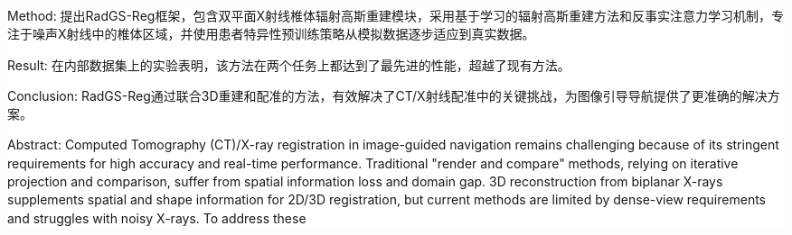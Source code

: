 Method: 提出RadGS-Reg框架，包含双平面X射线椎体辐射高斯重建模块，采用基于学习的辐射高斯重建方法和反事实注意力学习机制，专注于噪声X射线中的椎体区域，并使用患者特异性预训练策略从模拟数据逐步适应到真实数据。

Result: 在内部数据集上的实验表明，该方法在两个任务上都达到了最先进的性能，超越了现有方法。

Conclusion: RadGS-Reg通过联合3D重建和配准的方法，有效解决了CT/X射线配准中的关键挑战，为图像引导导航提供了更准确的解决方案。

Abstract: Computed Tomography (CT)/X-ray registration in image-guided navigation
remains challenging because of its stringent requirements for high accuracy and
real-time performance. Traditional "render and compare" methods, relying on
iterative projection and comparison, suffer from spatial information loss and
domain gap. 3D reconstruction from biplanar X-rays supplements spatial and
shape information for 2D/3D registration, but current methods are limited by
dense-view requirements and struggles with noisy X-rays. To address these
